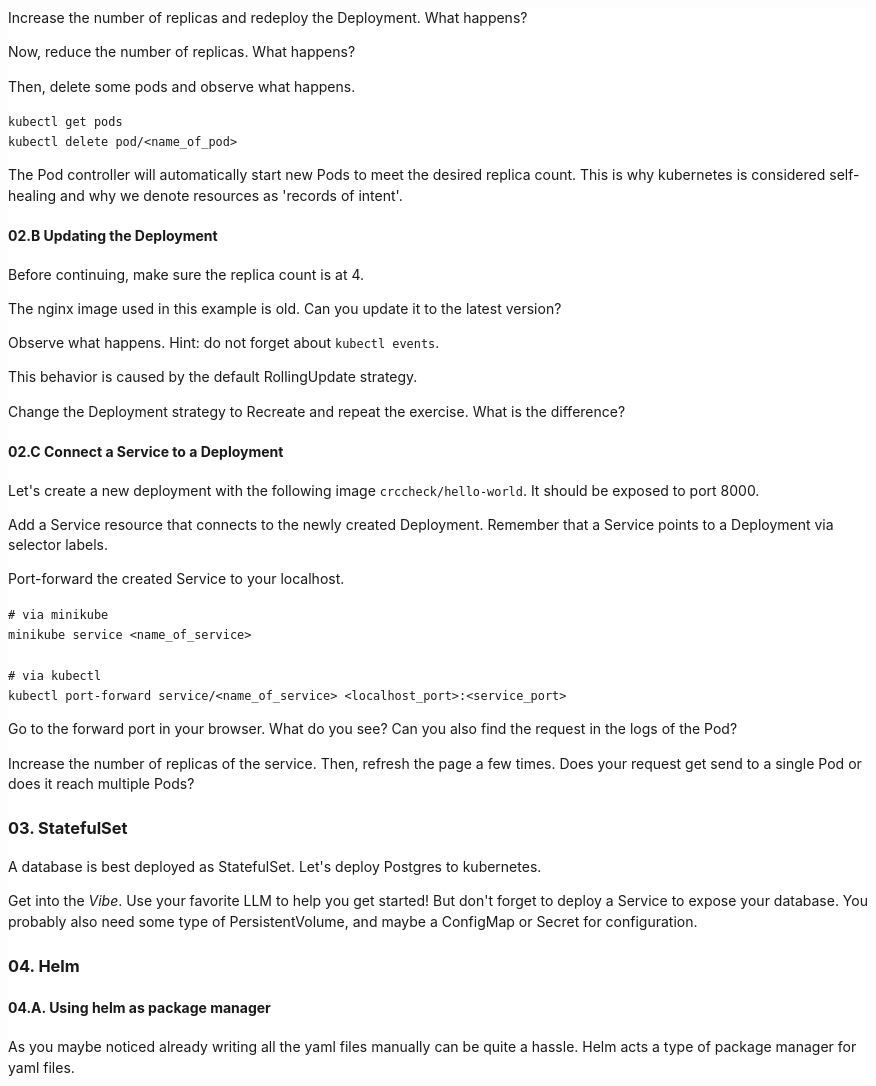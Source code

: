 Increase the number of replicas and redeploy the Deployment. What happens?

Now, reduce the number of replicas. What happens?

Then, delete some pods and observe what happens.
```shell
kubectl get pods
kubectl delete pod/<name_of_pod>
```
The Pod controller will automatically start new Pods to meet the desired replica count. This is why kubernetes is considered self-healing and why we denote resources as 'records of intent'.

#### 02.B Updating the Deployment
Before continuing, make sure the replica count is at 4.

The nginx image used in this example is old. Can you update it to the latest version?

Observe what happens. Hint: do not forget about `kubectl events`.

This behavior is caused by the default RollingUpdate strategy.

Change the Deployment strategy to Recreate and repeat the exercise. What is the difference?

#### 02.C Connect a Service to a Deployment
Let's create a new deployment with the following image `crccheck/hello-world`. It should be exposed to port 8000.

Add a Service resource that connects to the newly created Deployment. Remember that a Service points to a Deployment via selector labels.

Port-forward the created Service to your localhost.
```shell
# via minikube
minikube service <name_of_service>

# via kubectl
kubectl port-forward service/<name_of_service> <localhost_port>:<service_port>
```

Go to the forward port in your browser. What do you see? Can you also find the request in the logs of the Pod?

Increase the number of replicas of the service. Then, refresh the page a few times. Does your request get send to a single Pod or does it reach multiple Pods?

### 03. StatefulSet
A database is best deployed as StatefulSet. Let's deploy Postgres to kubernetes.

Get into the *Vibe*. Use your favorite LLM to help you get started! But don't forget to deploy a Service to expose your database. You probably also need some type of PersistentVolume, and maybe a ConfigMap or Secret for configuration.

### 04. Helm
#### 04.A. Using helm as package manager
As you maybe noticed already writing all the yaml files manually can be quite a hassle. Helm acts a type of package manager for yaml files.
